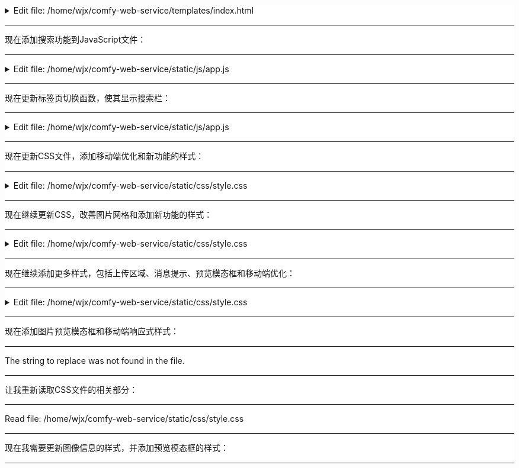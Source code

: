 
<details><summary>Edit file: /home/wjx/comfy-web-service/templates/index.html</summary></details>

---

现在添加搜索功能到JavaScript文件：

---

<details><summary>Edit file: /home/wjx/comfy-web-service/static/js/app.js</summary></details>

---

现在更新标签页切换函数，使其显示搜索栏：

---

<details><summary>Edit file: /home/wjx/comfy-web-service/static/js/app.js</summary></details>

---

现在更新CSS文件，添加移动端优化和新功能的样式：

---

<details><summary>Edit file: /home/wjx/comfy-web-service/static/css/style.css</summary></details>

---

现在继续更新CSS，改善图片网格和添加新功能的样式：

---

<details><summary>Edit file: /home/wjx/comfy-web-service/static/css/style.css</summary></details>

---

现在继续添加更多样式，包括上传区域、消息提示、预览模态框和移动端优化：

---

<details><summary>Edit file: /home/wjx/comfy-web-service/static/css/style.css</summary></details>

---

现在添加图片预览模态框和移动端响应式样式：

---

The string to replace was not found in the file.

---

让我重新读取CSS文件的相关部分：

---

Read file: /home/wjx/comfy-web-service/static/css/style.css

---

现在我需要更新图像信息的样式，并添加预览模态框的样式：

---